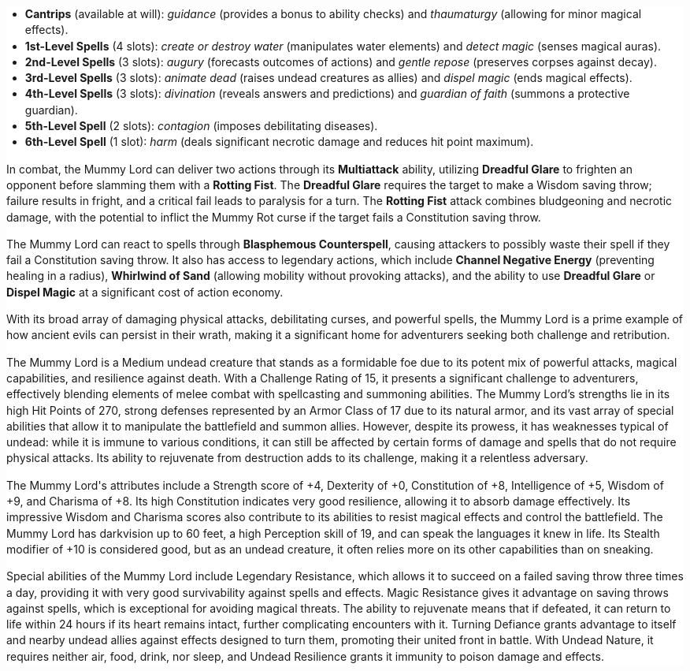 - **Cantrips** (available at will): *guidance* (provides a bonus to ability checks) and *thaumaturgy* (allowing for minor magical effects).
- **1st-Level Spells** (4 slots): *create or destroy water* (manipulates water elements) and *detect magic* (senses magical auras).
- **2nd-Level Spells** (3 slots): *augury* (forecasts outcomes of actions) and *gentle repose* (preserves corpses against decay).
- **3rd-Level Spells** (3 slots): *animate dead* (raises undead creatures as allies) and *dispel magic* (ends magical effects).
- **4th-Level Spells** (3 slots): *divination* (reveals answers and predictions) and *guardian of faith* (summons a protective guardian).
- **5th-Level Spell** (2 slots): *contagion* (imposes debilitating diseases).
- **6th-Level Spell** (1 slot): *harm* (deals significant necrotic damage and reduces hit point maximum).

In combat, the Mummy Lord can deliver two actions through its **Multiattack** ability, utilizing **Dreadful Glare** to frighten an opponent before slamming them with a **Rotting Fist**. The **Dreadful Glare** requires the target to make a Wisdom saving throw; failure results in fright, and a critical fail leads to paralysis for a turn. The **Rotting Fist** attack combines bludgeoning and necrotic damage, with the potential to inflict the Mummy Rot curse if the target fails a Constitution saving throw.

The Mummy Lord can react to spells through **Blasphemous Counterspell**, causing attackers to possibly waste their spell if they fail a Constitution saving throw. It also has access to legendary actions, which include **Channel Negative Energy** (preventing healing in a radius), **Whirlwind of Sand** (allowing mobility without provoking attacks), and the ability to use **Dreadful Glare** or **Dispel Magic** at a significant cost of action economy.

With its broad array of damaging physical attacks, debilitating curses, and powerful spells, the Mummy Lord is a prime example of how ancient evils can persist in their wrath, making it a significant home for adventurers seeking both challenge and retribution.

The Mummy Lord is a Medium undead creature that stands as a formidable foe due to its potent mix of powerful attacks, magical capabilities, and resilience against death. With a Challenge Rating of 15, it presents a significant challenge to adventurers, effectively blending elements of melee combat with spellcasting and summoning abilities. The Mummy Lord’s strengths lie in its high Hit Points of 270, strong defenses represented by an Armor Class of 17 due to its natural armor, and its vast array of special abilities that allow it to manipulate the battlefield and summon allies. However, despite its prowess, it has weaknesses typical of undead: while it is immune to various conditions, it can still be affected by certain forms of damage and spells that do not require physical attacks. Its ability to rejuvenate from destruction adds to its challenge, making it a relentless adversary.

The Mummy Lord's attributes include a Strength score of +4, Dexterity of +0, Constitution of +8, Intelligence of +5, Wisdom of +9, and Charisma of +8. Its high Constitution indicates very good resilience, allowing it to absorb damage effectively. Its impressive Wisdom and Charisma scores also contribute to its abilities to resist magical effects and control the battlefield. The Mummy Lord has darkvision up to 60 feet, a high Perception skill of 19, and can speak the languages it knew in life. Its Stealth modifier of +10 is considered good, but as an undead creature, it often relies more on its other capabilities than on sneaking.

Special abilities of the Mummy Lord include Legendary Resistance, which allows it to succeed on a failed saving throw three times a day, providing it with very good survivability against spells and effects. Magic Resistance gives it advantage on saving throws against spells, which is exceptional for avoiding magical threats. The ability to rejuvenate means that if defeated, it can return to life within 24 hours if its heart remains intact, further complicating encounters with it. Turning Defiance grants advantage to itself and nearby undead allies against effects designed to turn them, promoting their united front in battle. With Undead Nature, it requires neither air, food, drink, nor sleep, and Undead Resilience grants it immunity to poison damage and effects.
